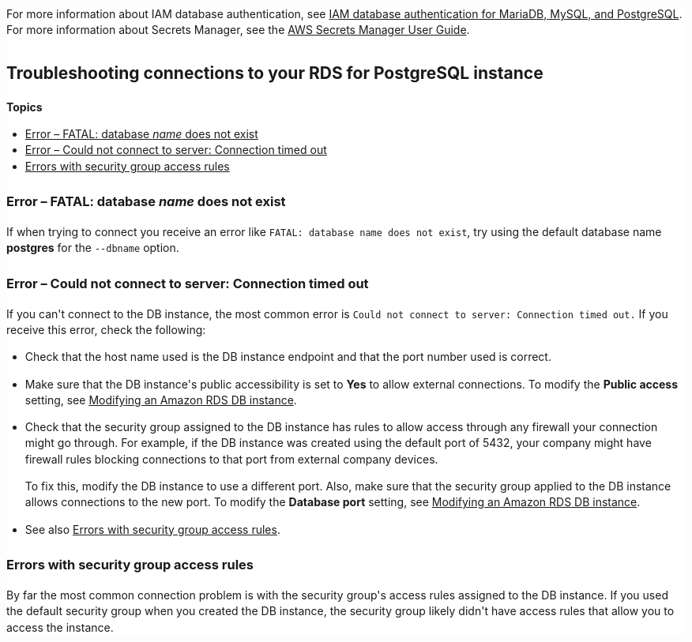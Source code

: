 For more information about IAM database authentication, see [IAM database authentication for MariaDB, MySQL, and PostgreSQL](UsingWithRDS.IAMDBAuth.md)\. For more information about Secrets Manager, see the [AWS Secrets Manager User Guide](https://docs.aws.amazon.com/secretsmanager/latest/userguide/intro.html)\.

## Troubleshooting connections to your RDS for PostgreSQL instance<a name="USER_ConnectToPostgreSQLInstance.Troubleshooting"></a>

**Topics**
+ [Error – FATAL: database *name* does not exist](#USER_ConnectToPostgreSQLInstance.Troubleshooting-DBname)
+ [Error – Could not connect to server: Connection timed out](#USER_ConnectToPostgreSQLInstance.Troubleshooting-timeout)
+ [Errors with security group access rules](#USER_ConnectToPostgreSQLInstance.Troubleshooting-AccessRules)

### Error – FATAL: database *name* does not exist<a name="USER_ConnectToPostgreSQLInstance.Troubleshooting-DBname"></a>

If when trying to connect you receive an error like `FATAL: database name does not exist`, try using the default database name **postgres** for the `--dbname` option\. 

### Error – Could not connect to server: Connection timed out<a name="USER_ConnectToPostgreSQLInstance.Troubleshooting-timeout"></a>

If you can't connect to the DB instance, the most common error is `Could not connect to server: Connection timed out.` If you receive this error, check the following:
+ Check that the host name used is the DB instance endpoint and that the port number used is correct\. 
+ Make sure that the DB instance's public accessibility is set to **Yes** to allow external connections\. To modify the **Public access** setting, see [Modifying an Amazon RDS DB instance](Overview.DBInstance.Modifying.md)\.
+ Check that the security group assigned to the DB instance has rules to allow access through any firewall your connection might go through\. For example, if the DB instance was created using the default port of 5432, your company might have firewall rules blocking connections to that port from external company devices\.

  To fix this, modify the DB instance to use a different port\. Also, make sure that the security group applied to the DB instance allows connections to the new port\. To modify the **Database port** setting, see [Modifying an Amazon RDS DB instance](Overview.DBInstance.Modifying.md)\.
+ See also [ Errors with security group access rules](#USER_ConnectToPostgreSQLInstance.Troubleshooting-AccessRules)\.

### Errors with security group access rules<a name="USER_ConnectToPostgreSQLInstance.Troubleshooting-AccessRules"></a>

By far the most common connection problem is with the security group's access rules assigned to the DB instance\. If you used the default security group when you created the DB instance, the security group likely didn't have access rules that allow you to access the instance\. 
